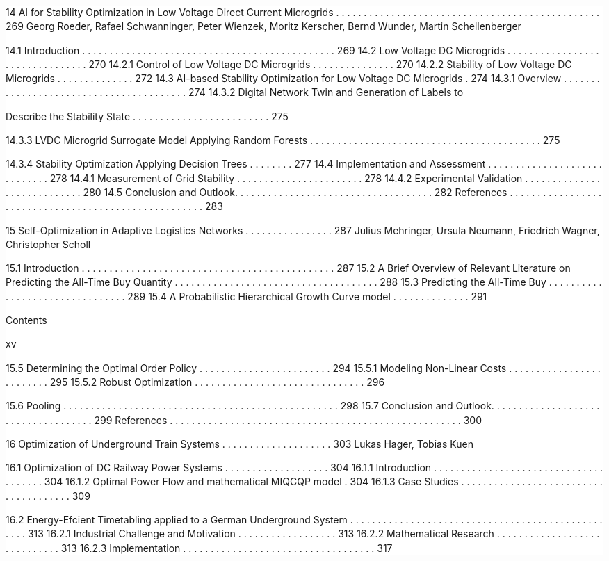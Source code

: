 14 AI for Stability Optimization in Low Voltage Direct Current Microgrids . . . . . . . . . . . . . . . . . . . . . . . . . . . . . . . . . . . . . . . . . . . . . . . . 269 Georg Roeder, Rafael Schwanninger, Peter Wienzek, Moritz Kerscher, Bernd Wunder, Martin Schellenberger 

14.1 Introduction . . . . . . . . . . . . . . . . . . . . . . . . . . . . . . . . . . . . . . . . . . . . . . 269 14.2 Low Voltage DC Microgrids . . . . . . . . . . . . . . . . . . . . . . . . . . . . . . . . 270 14.2.1 Control of Low Voltage DC Microgrids . . . . . . . . . . . . . . . 270 14.2.2 Stability of Low Voltage DC Microgrids . . . . . . . . . . . . . . 272 14.3 AI-based Stability Optimization for Low Voltage DC Microgrids . 274 14.3.1 Overview . . . . . . . . . . . . . . . . . . . . . . . . . . . . . . . . . . . . . . . . 274 14.3.2 Digital Network Twin and Generation of Labels to 

Describe the Stability State . . . . . . . . . . . . . . . . . . . . . . . . . 275 

14.3.3 LVDC Microgrid Surrogate Model Applying Random Forests . . . . . . . . . . . . . . . . . . . . . . . . . . . . . . . . . . . . . . . . . . 275 

14.3.4 Stability Optimization Applying Decision Trees . . . . . . . . 277 14.4 Implementation and Assessment . . . . . . . . . . . . . . . . . . . . . . . . . . . . . 278 14.4.1 Measurement of Grid Stability . . . . . . . . . . . . . . . . . . . . . . . 278 14.4.2 Experimental Validation . . . . . . . . . . . . . . . . . . . . . . . . . . . . 280 14.5 Conclusion and Outlook. . . . . . . . . . . . . . . . . . . . . . . . . . . . . . . . . . . . 282 References . . . . . . . . . . . . . . . . . . . . . . . . . . . . . . . . . . . . . . . . . . . . . . . . . . . . . 283 

15 Self-Optimization in Adaptive Logistics Networks . . . . . . . . . . . . . . . . 287 Julius Mehringer, Ursula Neumann, Friedrich Wagner, Christopher Scholl 

15.1 Introduction . . . . . . . . . . . . . . . . . . . . . . . . . . . . . . . . . . . . . . . . . . . . . . 287 15.2 A Brief Overview of Relevant Literature on Predicting the All-Time Buy Quantity . . . . . . . . . . . . . . . . . . . . . . . . . . . . . . . . . . . . . 288 15.3 Predicting the All-Time Buy . . . . . . . . . . . . . . . . . . . . . . . . . . . . . . . . 289 15.4 A Probabilistic Hierarchical Growth Curve model . . . . . . . . . . . . . . 291   

Contents 

xv  

15.5 Determining the Optimal Order Policy . . . . . . . . . . . . . . . . . . . . . . . . 294 15.5.1 Modeling Non-Linear Costs . . . . . . . . . . . . . . . . . . . . . . . . . 295 15.5.2 Robust Optimization . . . . . . . . . . . . . . . . . . . . . . . . . . . . . . . 296 

15.6 Pooling . . . . . . . . . . . . . . . . . . . . . . . . . . . . . . . . . . . . . . . . . . . . . . . . . . 298 15.7 Conclusion and Outlook. . . . . . . . . . . . . . . . . . . . . . . . . . . . . . . . . . . . 299 References . . . . . . . . . . . . . . . . . . . . . . . . . . . . . . . . . . . . . . . . . . . . . . . . . . . . . 300 

16 Optimization of Underground Train Systems . . . . . . . . . . . . . . . . . . . . 303 Lukas Hager, Tobias Kuen 

16.1 Optimization of DC Railway Power Systems . . . . . . . . . . . . . . . . . . . 304 16.1.1 Introduction . . . . . . . . . . . . . . . . . . . . . . . . . . . . . . . . . . . . . . 304 16.1.2 Optimal Power Flow and mathematical MIQCQP model . 304 16.1.3 Case Studies . . . . . . . . . . . . . . . . . . . . . . . . . . . . . . . . . . . . . . 309 

16.2 Energy-Efcient Timetabling applied to a German Underground System . . . . . . . . . . . . . . . . . . . . . . . . . . . . . . . . . . . . . . . . . . . . . . . . . . 313 16.2.1 Industrial Challenge and Motivation . . . . . . . . . . . . . . . . . . 313 16.2.2 Mathematical Research . . . . . . . . . . . . . . . . . . . . . . . . . . . . . 313 16.2.3 Implementation . . . . . . . . . . . . . . . . . . . . . . . . . . . . . . . . . . . 317 
